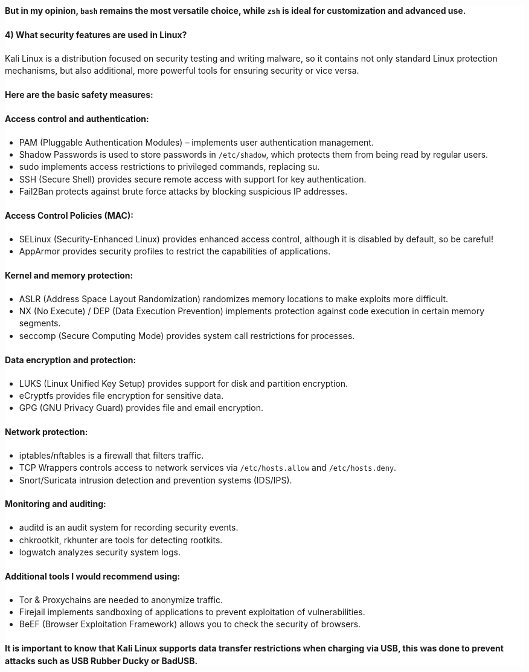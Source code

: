 #### But in my opinion, `bash` remains the most versatile choice, while `zsh` is ideal for customization and advanced use.

#### 4) What security features are used in Linux?
Kali Linux is a distribution focused on security testing and writing malware, so it contains not only standard Linux protection mechanisms, but also additional, more powerful tools for ensuring security or vice versa.

#### Here are the basic safety measures:

#### Access control and authentication:
- PAM (Pluggable Authentication Modules) – implements user authentication management.
- Shadow Passwords is used to store passwords in `/etc/shadow`, which protects them from being read by regular users.
- sudo implements access restrictions to privileged commands, replacing su.
- SSH (Secure Shell) provides secure remote access with support for key authentication.
- Fail2Ban protects against brute force attacks by blocking suspicious IP addresses.

#### Access Control Policies (MAC):
- SELinux (Security-Enhanced Linux) provides enhanced access control, although it is disabled by default, so be careful!
- AppArmor provides security profiles to restrict the capabilities of applications.

#### Kernel and memory protection:
- ASLR (Address Space Layout Randomization) randomizes memory locations to make exploits more difficult.
- NX (No Execute) / DEP (Data Execution Prevention) implements protection against code execution in certain memory segments.
- seccomp (Secure Computing Mode) provides system call restrictions for processes.

#### Data encryption and protection:
- LUKS (Linux Unified Key Setup) provides support for disk and partition encryption.
- eCryptfs provides file encryption for sensitive data.
- GPG (GNU Privacy Guard) provides file and email encryption.

#### Network protection:
- iptables/nftables is a firewall that filters traffic.
- TCP Wrappers controls access to network services via `/etc/hosts.allow` and `/etc/hosts.deny`.
- Snort/Suricata intrusion detection and prevention systems (IDS/IPS).

#### Monitoring and auditing:
- auditd is an audit system for recording security events.
- chkrootkit, rkhunter are tools for detecting rootkits.
- logwatch analyzes security system logs.

#### Additional tools I would recommend using:
- Tor & Proxychains are needed to anonymize traffic.
- Firejail implements sandboxing of applications to prevent exploitation of vulnerabilities.
- BeEF (Browser Exploitation Framework) allows you to check the security of browsers.

#### It is important to know that Kali Linux supports data transfer restrictions when charging via USB, this was done to prevent attacks such as USB Rubber Ducky or BadUSB.
